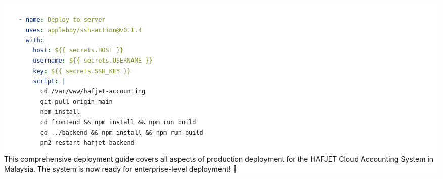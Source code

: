 ```yaml
    
    - name: Deploy to server
      uses: appleboy/ssh-action@v0.1.4
      with:
        host: ${{ secrets.HOST }}
        username: ${{ secrets.USERNAME }}
        key: ${{ secrets.SSH_KEY }}
        script: |
          cd /var/www/hafjet-accounting
          git pull origin main
          npm install
          cd frontend && npm install && npm run build
          cd ../backend && npm install && npm run build
          pm2 restart hafjet-backend
```

This comprehensive deployment guide covers all aspects of production deployment for the HAFJET Cloud Accounting System in Malaysia. The system is now ready for enterprise-level deployment! 🚀